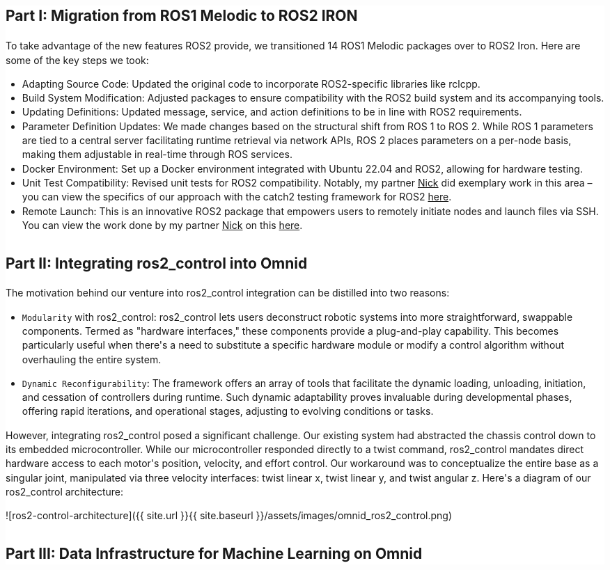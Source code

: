 ## Part I: Migration from ROS1 Melodic to ROS2 IRON

To take advantage of the new features ROS2 provide, we transitioned 14 ROS1 Melodic packages over to ROS2 Iron. Here are some of the key steps we took:

 - Adapting Source Code: Updated the original code to incorporate ROS2-specific libraries like rclcpp.
 - Build System Modification: Adjusted packages to ensure compatibility with the ROS2 build system and its accompanying tools.
 - Updating Definitions: Updated message, service, and action definitions to be in line with ROS2 requirements.
 - Parameter Definition Updates: We made changes based on the structural shift from ROS 1 to ROS 2. While ROS 1 parameters are tied to a central server facilitating runtime retrieval via network APIs, ROS 2 places parameters on a per-node basis, making them adjustable in real-time through ROS services.
 - Docker Environment: Set up a Docker environment integrated with Ubuntu 22.04 and ROS2, allowing for hardware testing.
 - Unit Test Compatibility: Revised unit tests for ROS2 compatibility. Notably, my partner [Nick](https://ngmor.github.io/) did exemplary work in this area – you can view the specifics of our approach with the catch2 testing framework for ROS2 [here](https://github.com/ngmor/catch_ros2).
 - Remote Launch: This is an innovative ROS2 package that empowers users to remotely initiate nodes and launch files via SSH. You can view the work done by my partner [Nick](https://ngmor.github.io/) on this [here](https://github.com/NU-MSR/launch_remote).

## Part II: Integrating ros2_control into Omnid
The motivation behind our venture into ros2_control integration can be distilled into two reasons:

 - `Modularity` with ros2_control:
ros2_control lets users deconstruct robotic systems into more straightforward, swappable components. Termed as "hardware interfaces," these components provide a plug-and-play capability. This becomes particularly useful when there's a need to substitute a specific hardware module or modify a control algorithm without overhauling the entire system.

 - `Dynamic Reconfigurability`:
The framework offers an array of tools that facilitate the dynamic loading, unloading, initiation, and cessation of controllers during runtime. Such dynamic adaptability proves invaluable during developmental phases, offering rapid iterations, and operational stages, adjusting to evolving conditions or tasks.

However, integrating ros2_control posed a significant challenge. Our existing system had abstracted the chassis control down to its embedded microcontroller. While our microcontroller responded directly to a twist command, ros2_control mandates direct hardware access to each motor's position, velocity, and effort control. Our workaround was to conceptualize the entire base as a singular joint, manipulated via three velocity interfaces: twist linear x, twist linear y, and twist angular z. Here's a diagram of our ros2_control architecture: 

![ros2-control-architecture]({{ site.url }}{{ site.baseurl }}/assets/images/omnid_ros2_control.png)

## Part III: Data Infrastructure for Machine Learning on Omnid
